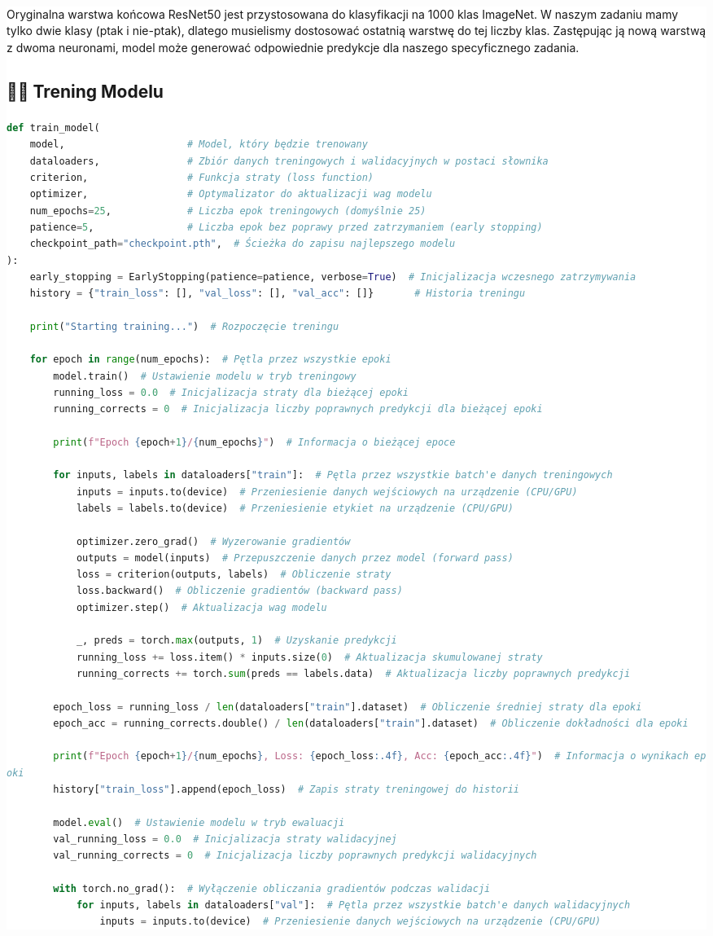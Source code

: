 Oryginalna warstwa końcowa ResNet50 jest przystosowana do klasyfikacji na 1000 klas ImageNet. W naszym zadaniu mamy tylko dwie klasy (ptak i nie-ptak), dlatego musielismy dostosować ostatnią warstwę do tej liczby klas. Zastępując ją nową warstwą z dwoma neuronami, model może generować odpowiednie predykcje dla naszego specyficznego zadania.


## 🏋️‍♂️ Trening Modelu
```python 
def train_model(
    model,                     # Model, który będzie trenowany
    dataloaders,               # Zbiór danych treningowych i walidacyjnych w postaci słownika
    criterion,                 # Funkcja straty (loss function)
    optimizer,                 # Optymalizator do aktualizacji wag modelu
    num_epochs=25,             # Liczba epok treningowych (domyślnie 25)
    patience=5,                # Liczba epok bez poprawy przed zatrzymaniem (early stopping)
    checkpoint_path="checkpoint.pth",  # Ścieżka do zapisu najlepszego modelu
):
    early_stopping = EarlyStopping(patience=patience, verbose=True)  # Inicjalizacja wczesnego zatrzymywania
    history = {"train_loss": [], "val_loss": [], "val_acc": []}       # Historia treningu

    print("Starting training...")  # Rozpoczęcie treningu

    for epoch in range(num_epochs):  # Pętla przez wszystkie epoki
        model.train()  # Ustawienie modelu w tryb treningowy
        running_loss = 0.0  # Inicjalizacja straty dla bieżącej epoki
        running_corrects = 0  # Inicjalizacja liczby poprawnych predykcji dla bieżącej epoki

        print(f"Epoch {epoch+1}/{num_epochs}")  # Informacja o bieżącej epoce

        for inputs, labels in dataloaders["train"]:  # Pętla przez wszystkie batch'e danych treningowych
            inputs = inputs.to(device)  # Przeniesienie danych wejściowych na urządzenie (CPU/GPU)
            labels = labels.to(device)  # Przeniesienie etykiet na urządzenie (CPU/GPU)

            optimizer.zero_grad()  # Wyzerowanie gradientów
            outputs = model(inputs)  # Przepuszczenie danych przez model (forward pass)
            loss = criterion(outputs, labels)  # Obliczenie straty
            loss.backward()  # Obliczenie gradientów (backward pass)
            optimizer.step()  # Aktualizacja wag modelu

            _, preds = torch.max(outputs, 1)  # Uzyskanie predykcji
            running_loss += loss.item() * inputs.size(0)  # Aktualizacja skumulowanej straty
            running_corrects += torch.sum(preds == labels.data)  # Aktualizacja liczby poprawnych predykcji

        epoch_loss = running_loss / len(dataloaders["train"].dataset)  # Obliczenie średniej straty dla epoki
        epoch_acc = running_corrects.double() / len(dataloaders["train"].dataset)  # Obliczenie dokładności dla epoki

        print(f"Epoch {epoch+1}/{num_epochs}, Loss: {epoch_loss:.4f}, Acc: {epoch_acc:.4f}")  # Informacja o wynikach epoki
        history["train_loss"].append(epoch_loss)  # Zapis straty treningowej do historii

        model.eval()  # Ustawienie modelu w tryb ewaluacji
        val_running_loss = 0.0  # Inicjalizacja straty walidacyjnej
        val_running_corrects = 0  # Inicjalizacja liczby poprawnych predykcji walidacyjnych

        with torch.no_grad():  # Wyłączenie obliczania gradientów podczas walidacji
            for inputs, labels in dataloaders["val"]:  # Pętla przez wszystkie batch'e danych walidacyjnych
                inputs = inputs.to(device)  # Przeniesienie danych wejściowych na urządzenie (CPU/GPU)
```